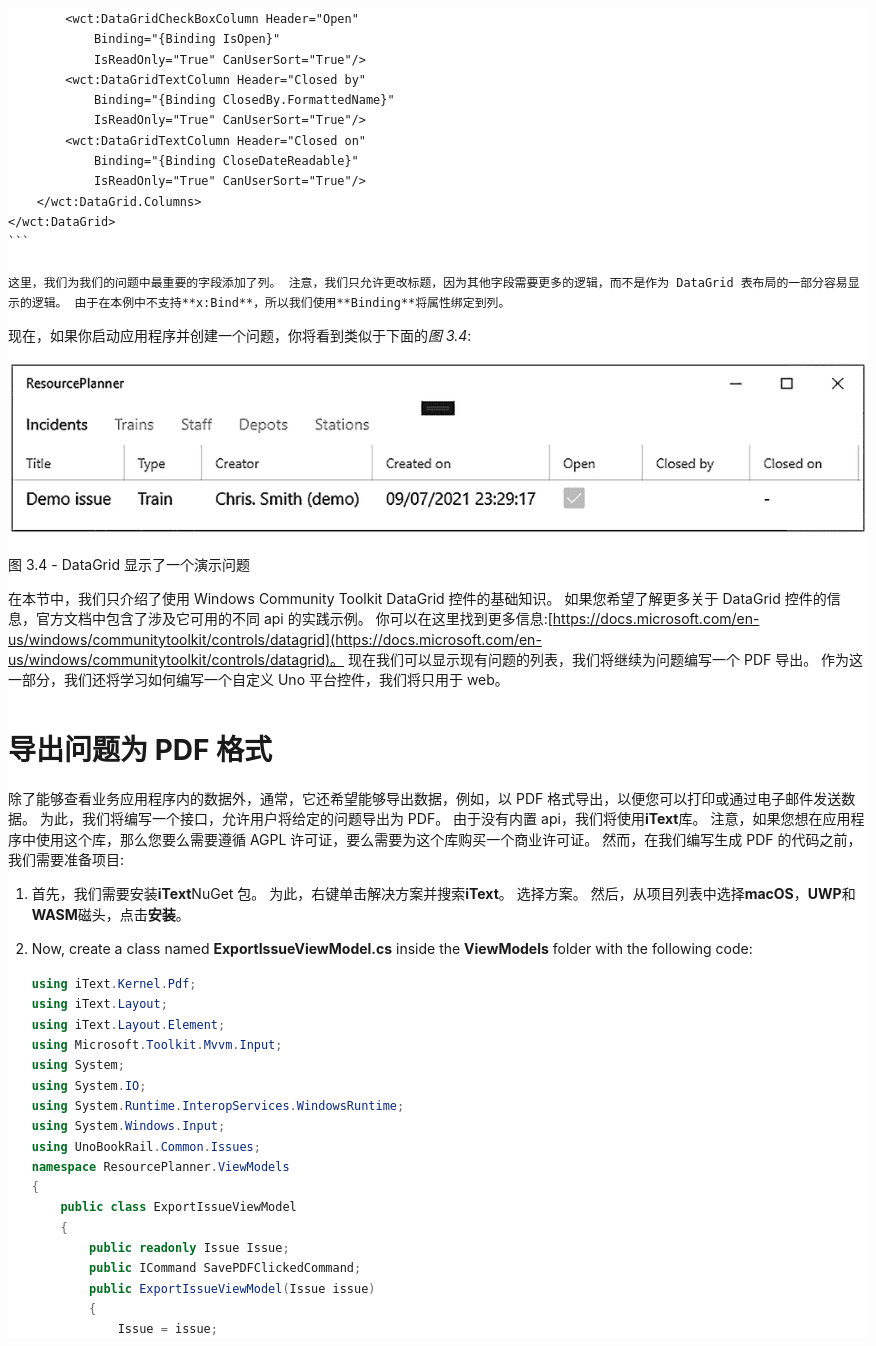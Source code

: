             <wct:DataGridCheckBoxColumn Header="Open" 
                Binding="{Binding IsOpen}" 
                IsReadOnly="True" CanUserSort="True"/>
            <wct:DataGridTextColumn Header="Closed by" 
                Binding="{Binding ClosedBy.FormattedName}"
                IsReadOnly="True" CanUserSort="True"/>
            <wct:DataGridTextColumn Header="Closed on" 
                Binding="{Binding CloseDateReadable}" 
                IsReadOnly="True" CanUserSort="True"/>
        </wct:DataGrid.Columns>
    </wct:DataGrid>
    ```

    这里，我们为我们的问题中最重要的字段添加了列。 注意，我们只允许更改标题，因为其他字段需要更多的逻辑，而不是作为 DataGrid 表布局的一部分容易显示的逻辑。 由于在本例中不支持**x:Bind**，所以我们使用**Binding**将属性绑定到列。

现在，如果你启动应用程序并创建一个问题，你将看到类似于下面的*图 3.4*:

![Figure 3.4 – DataGrid showing a demo issue ](img/Figure_3.04_B17132.jpg)

图 3.4 - DataGrid 显示了一个演示问题

在本节中，我们只介绍了使用 Windows Community Toolkit DataGrid 控件的基础知识。 如果您希望了解更多关于 DataGrid 控件的信息，官方文档中包含了涉及它可用的不同 api 的实践示例。 你可以在这里找到更多信息:[https://docs.microsoft.com/en-us/windows/communitytoolkit/controls/datagrid](https://docs.microsoft.com/en-us/windows/communitytoolkit/controls/datagrid)。 现在我们可以显示现有问题的列表，我们将继续为问题编写一个 PDF 导出。 作为这一部分，我们还将学习如何编写一个自定义 Uno 平台控件，我们将只用于 web。

# 导出问题为 PDF 格式

除了能够查看业务应用程序内的数据外，通常，它还希望能够导出数据，例如，以 PDF 格式导出，以便您可以打印或通过电子邮件发送数据。 为此，我们将编写一个接口，允许用户将给定的问题导出为 PDF。 由于没有内置 api，我们将使用**iText**库。 注意，如果您想在应用程序中使用这个库，那么您要么需要遵循 AGPL 许可证，要么需要为这个库购买一个商业许可证。 然而，在我们编写生成 PDF 的代码之前，我们需要准备项目:

1.  首先，我们需要安装**iText**NuGet 包。 为此，右键单击解决方案并搜索**iText**。 选择方案。 然后，从项目列表中选择**macOS**，**UWP**和**WASM**磁头，点击**安装**。
2.  Now, create a class named **ExportIssueViewModel.cs** inside the **ViewModels** folder with the following code:

    ```cs
    using iText.Kernel.Pdf;
    using iText.Layout;
    using iText.Layout.Element;
    using Microsoft.Toolkit.Mvvm.Input;
    using System;
    using System.IO;
    using System.Runtime.InteropServices.WindowsRuntime;
    using System.Windows.Input;
    using UnoBookRail.Common.Issues;
    namespace ResourcePlanner.ViewModels
    {
        public class ExportIssueViewModel
        {
            public readonly Issue Issue;
            public ICommand SavePDFClickedCommand;
            public ExportIssueViewModel(Issue issue)
            {
                Issue = issue;